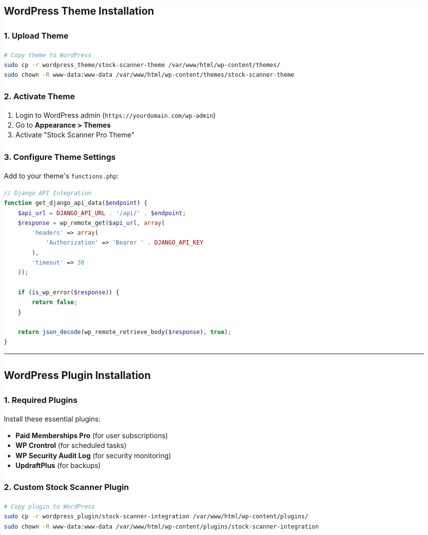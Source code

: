 
## WordPress Theme Installation

### 1. Upload Theme
```bash
# Copy theme to WordPress
sudo cp -r wordpress_theme/stock-scanner-theme /var/www/html/wp-content/themes/
sudo chown -R www-data:www-data /var/www/html/wp-content/themes/stock-scanner-theme
```

### 2. Activate Theme
1. Login to WordPress admin (`https://yourdomain.com/wp-admin`)
2. Go to **Appearance > Themes**
3. Activate "Stock Scanner Pro Theme"

### 3. Configure Theme Settings
Add to your theme's `functions.php`:
```php
// Django API Integration
function get_django_api_data($endpoint) {
    $api_url = DJANGO_API_URL . '/api/' . $endpoint;
    $response = wp_remote_get($api_url, array(
        'headers' => array(
            'Authorization' => 'Bearer ' . DJANGO_API_KEY
        ),
        'timeout' => 30
    ));
    
    if (is_wp_error($response)) {
        return false;
    }
    
    return json_decode(wp_remote_retrieve_body($response), true);
}
```

---

## WordPress Plugin Installation

### 1. Required Plugins
Install these essential plugins:
- **Paid Memberships Pro** (for user subscriptions)
- **WP Crontrol** (for scheduled tasks)
- **WP Security Audit Log** (for security monitoring)
- **UpdraftPlus** (for backups)

### 2. Custom Stock Scanner Plugin
```bash
# Copy plugin to WordPress
sudo cp -r wordpress_plugin/stock-scanner-integration /var/www/html/wp-content/plugins/
sudo chown -R www-data:www-data /var/www/html/wp-content/plugins/stock-scanner-integration
```
